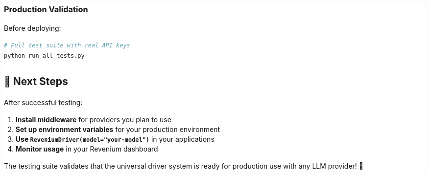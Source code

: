 ### Production Validation
Before deploying:
```bash
# Full test suite with real API keys
python run_all_tests.py
```

## 🎯 Next Steps

After successful testing:

1. **Install middleware** for providers you plan to use
2. **Set up environment variables** for your production environment
3. **Use `ReveniumDriver(model="your-model")`** in your applications
4. **Monitor usage** in your Revenium dashboard

The testing suite validates that the universal driver system is ready for production use with any LLM provider! 🚀 